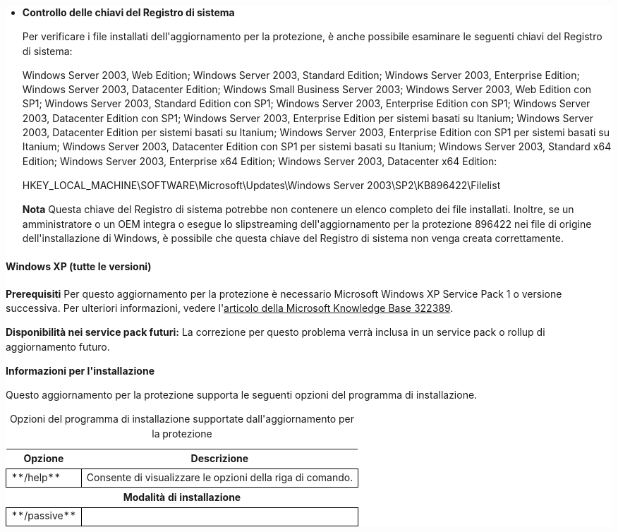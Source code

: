 -   **Controllo delle chiavi del Registro di sistema**

    Per verificare i file installati dell'aggiornamento per la protezione, è anche possibile esaminare le seguenti chiavi del Registro di sistema:

    Windows Server 2003, Web Edition; Windows Server 2003, Standard Edition; Windows Server 2003, Enterprise Edition; Windows Server 2003, Datacenter Edition; Windows Small Business Server 2003; Windows Server 2003, Web Edition con SP1; Windows Server 2003, Standard Edition con SP1; Windows Server 2003, Enterprise Edition con SP1; Windows Server 2003, Datacenter Edition con SP1; Windows Server 2003, Enterprise Edition per sistemi basati su Itanium; Windows Server 2003, Datacenter Edition per sistemi basati su Itanium; Windows Server 2003, Enterprise Edition con SP1 per sistemi basati su Itanium; Windows Server 2003, Datacenter Edition con SP1 per sistemi basati su Itanium; Windows Server 2003, Standard x64 Edition; Windows Server 2003, Enterprise x64 Edition; Windows Server 2003, Datacenter x64 Edition:

    HKEY\_LOCAL\_MACHINE\\SOFTWARE\\Microsoft\\Updates\\Windows Server 2003\\SP2\\KB896422\\Filelist

    **Nota** Questa chiave del Registro di sistema potrebbe non contenere un elenco completo dei file installati. Inoltre, se un amministratore o un OEM integra o esegue lo slipstreaming dell'aggiornamento per la protezione 896422 nei file di origine dell'installazione di Windows, è possibile che questa chiave del Registro di sistema non venga creata correttamente.

#### Windows XP (tutte le versioni)

**Prerequisiti**
Per questo aggiornamento per la protezione è necessario Microsoft Windows XP Service Pack 1 o versione successiva. Per ulteriori informazioni, vedere l'[articolo della Microsoft Knowledge Base 322389](http://support.microsoft.com/kb/322389).

**Disponibilità nei service pack futuri:**
La correzione per questo problema verrà inclusa in un service pack o rollup di aggiornamento futuro.

**Informazioni per l'installazione**

Questo aggiornamento per la protezione supporta le seguenti opzioni del programma di installazione.

<table class="dataTable">
<caption>
Opzioni del programma di installazione supportate dall'aggiornamento per la protezione
</caption>
<tr class="thead">
<th>
Opzione
</th>
<th>
Descrizione
</th>
</tr>
<tr>
<td style="border:1px solid black;">
**/help**
</td>
<td style="border:1px solid black;">
Consente di visualizzare le opzioni della riga di comando.
</td>
</tr>
<tr>
<th colspan="2">
Modalità di installazione
</th>
</tr>
<tr class="alternateRow">
<td style="border:1px solid black;">
**/passive**
</td>
<td style="border:1px solid black;">